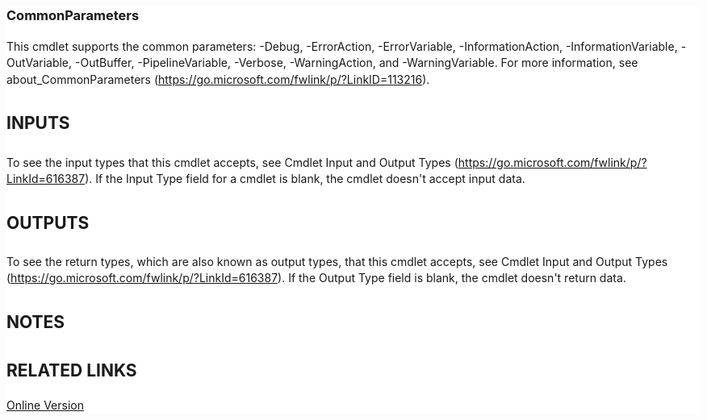 ### CommonParameters
This cmdlet supports the common parameters: -Debug, -ErrorAction, -ErrorVariable, -InformationAction, -InformationVariable, -OutVariable, -OutBuffer, -PipelineVariable, -Verbose, -WarningAction, and -WarningVariable. For more information, see about_CommonParameters (https://go.microsoft.com/fwlink/p/?LinkID=113216).

## INPUTS

###  
To see the input types that this cmdlet accepts, see Cmdlet Input and Output Types (https://go.microsoft.com/fwlink/p/?LinkId=616387). If the Input Type field for a cmdlet is blank, the cmdlet doesn't accept input data.

## OUTPUTS

###  
To see the return types, which are also known as output types, that this cmdlet accepts, see Cmdlet Input and Output Types (https://go.microsoft.com/fwlink/p/?LinkId=616387). If the Output Type field is blank, the cmdlet doesn't return data.

## NOTES

## RELATED LINKS

[Online Version](https://technet.microsoft.com/library/4c652c1a-2f0e-45ff-99ca-d194057f1550.aspx)

